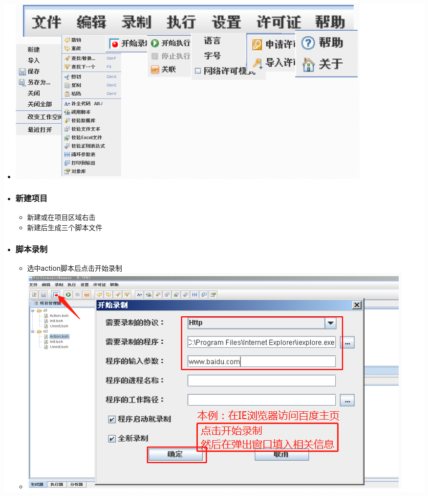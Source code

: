  - ![PR菜单](https://raw.githubusercontent.com/anliux/SoftwareTest/master/intro/images/06-PR-%E8%8F%9C%E5%8D%95%E4%BB%8B%E7%BB%8D.png)
 
- ### 新建项目
  - 新建或在项目区域右击
  - 新建后生成三个脚本文件

- ### 脚本录制
  - 选中action脚本后点击开始录制
  - ![PR脚本录制](https://raw.githubusercontent.com/anliux/SoftwareTest/master/intro/images/06-PR-%E5%BD%95%E5%88%B6%E8%84%9A%E6%9C%AC.png)